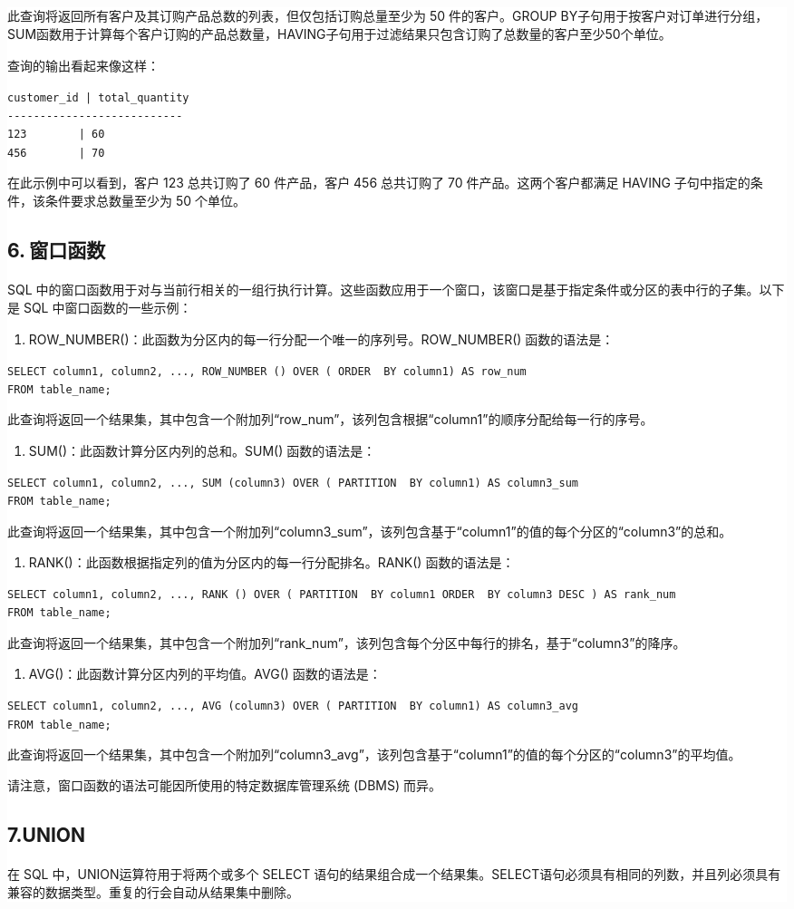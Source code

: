 此查询将返回所有客户及其订购产品总数的列表，但仅包括订购总量至少为 50 件的客户。GROUP BY子句用于按客户对订单进行分组，SUM函数用于计算每个客户订购的产品总数量，HAVING子句用于过滤结果只包含订购了总数量的客户至少50个单位。

查询的输出看起来像这样：

```text
customer_id | total_quantity
---------------------------
123        | 60
456        | 70
```

在此示例中可以看到，客户 123 总共订购了 60 件产品，客户 456 总共订购了 70 件产品。这两个客户都满足 HAVING 子句中指定的条件，该条件要求总数量至少为 50 个单位。

## 6. 窗口函数

SQL 中的窗口函数用于对与当前行相关的一组行执行计算。这些函数应用于一个窗口，该窗口是基于指定条件或分区的表中行的子集。以下是 SQL 中窗口函数的一些示例：

1.  ROW_NUMBER()：此函数为分区内的每一行分配一个唯一的序列号。ROW_NUMBER() 函数的语法是：

```text
SELECT column1, column2, ..., ROW_NUMBER () OVER ( ORDER  BY column1) AS row_num 
FROM table_name;
```

此查询将返回一个结果集，其中包含一个附加列“row_num”，该列包含根据“column1”的顺序分配给每一行的序号。

1.  SUM()：此函数计算分区内列的总和。SUM() 函数的语法是：

```text
SELECT column1, column2, ..., SUM (column3) OVER ( PARTITION  BY column1) AS column3_sum 
FROM table_name;
```

此查询将返回一个结果集，其中包含一个附加列“column3_sum”，该列包含基于“column1”的值的每个分区的“column3”的总和。

1.  RANK()：此函数根据指定列的值为分区内的每一行分配排名。RANK() 函数的语法是：

```text
SELECT column1, column2, ..., RANK () OVER ( PARTITION  BY column1 ORDER  BY column3 DESC ) AS rank_num 
FROM table_name;
```

此查询将返回一个结果集，其中包含一个附加列“rank_num”，该列包含每个分区中每行的排名，基于“column3”的降序。

1.  AVG()：此函数计算分区内列的平均值。AVG() 函数的语法是：

```text
SELECT column1, column2, ..., AVG (column3) OVER ( PARTITION  BY column1) AS column3_avg 
FROM table_name;
```

此查询将返回一个结果集，其中包含一个附加列“column3_avg”，该列包含基于“column1”的值的每个分区的“column3”的平均值。

请注意，窗口函数的语法可能因所使用的特定数据库管理系统 (DBMS) 而异。

## 7.UNION

在 SQL 中，UNION运算符用于将两个或多个 SELECT 语句的结果组合成一个结果集。SELECT语句必须具有相同的列数，并且列必须具有兼容的数据类型。重复的行会自动从结果集中删除。
